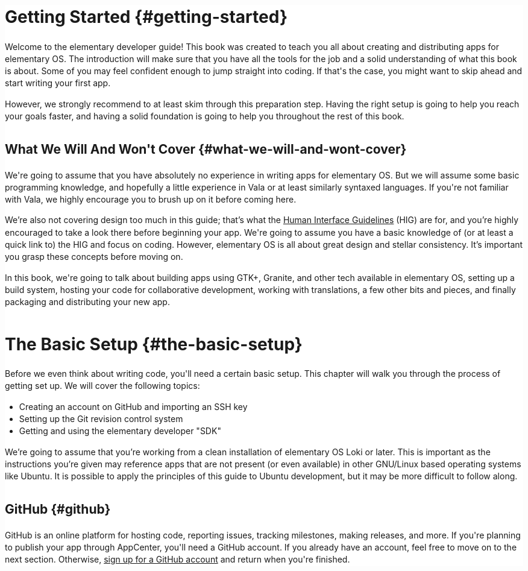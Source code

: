 # Getting Started {#getting-started}

Welcome to the elementary developer guide! This book was created to teach you all about creating and distributing apps for elementary OS. The introduction will make sure that you have all the tools for the job and a solid understanding of what this book is about. Some of you may feel confident enough to jump straight into coding. If that's the case, you might want to skip ahead and start writing your first app.

However, we strongly recommend to at least skim through this preparation step. Having the right setup is going to help you reach your goals faster, and having a solid foundation is going to help you throughout the rest of this book.

## What We Will And Won't Cover {#what-we-will-and-wont-cover}

We're going to assume that you have absolutely no experience in writing apps for elementary OS. But we will assume some basic programming knowledge, and hopefully a little experience in Vala or at least similarly syntaxed languages. If you're not familiar with Vala, we highly encourage you to brush up on it before coming here.

We’re also not covering design too much in this guide; that’s what the [Human Interface Guidelines](/docs/human-interface-guidelines) (HIG) are for, and you’re highly encouraged to take a look there before beginning your app. We're going to assume you have a basic knowledge of (or at least a quick link to) the HIG and focus on coding. However, elementary OS is all about great design and stellar consistency. It’s important you grasp these concepts before moving on.

In this book, we're going to talk about building apps using GTK+, Granite, and other tech available in elementary OS, setting up a build system, hosting your code for collaborative development, working with translations, a few other bits and pieces, and finally packaging and distributing your new app.

# The Basic Setup {#the-basic-setup}

Before we even think about writing code, you'll need a certain basic setup. This chapter will walk you through the process of getting set up. We will cover the following topics:

* Creating an account on GitHub and importing an SSH key
* Setting up the Git revision control system
* Getting and using the elementary developer "SDK"

We’re going to assume that you’re working from a clean installation of elementary OS Loki or later. This is important as the instructions you’re given may reference apps that are not present (or even available) in other GNU/Linux based operating systems like Ubuntu. It is possible to apply the principles of this guide to Ubuntu development, but it may be more difficult to follow along.

## GitHub {#github}

GitHub is an online platform for hosting code, reporting issues, tracking milestones, making releases, and more. If you're planning to publish your app through AppCenter, you'll need a GitHub account. If you already have an account, feel free to move on to the next section. Otherwise, [sign up for a GitHub account](https://github.com/join) and return when you're finished.

